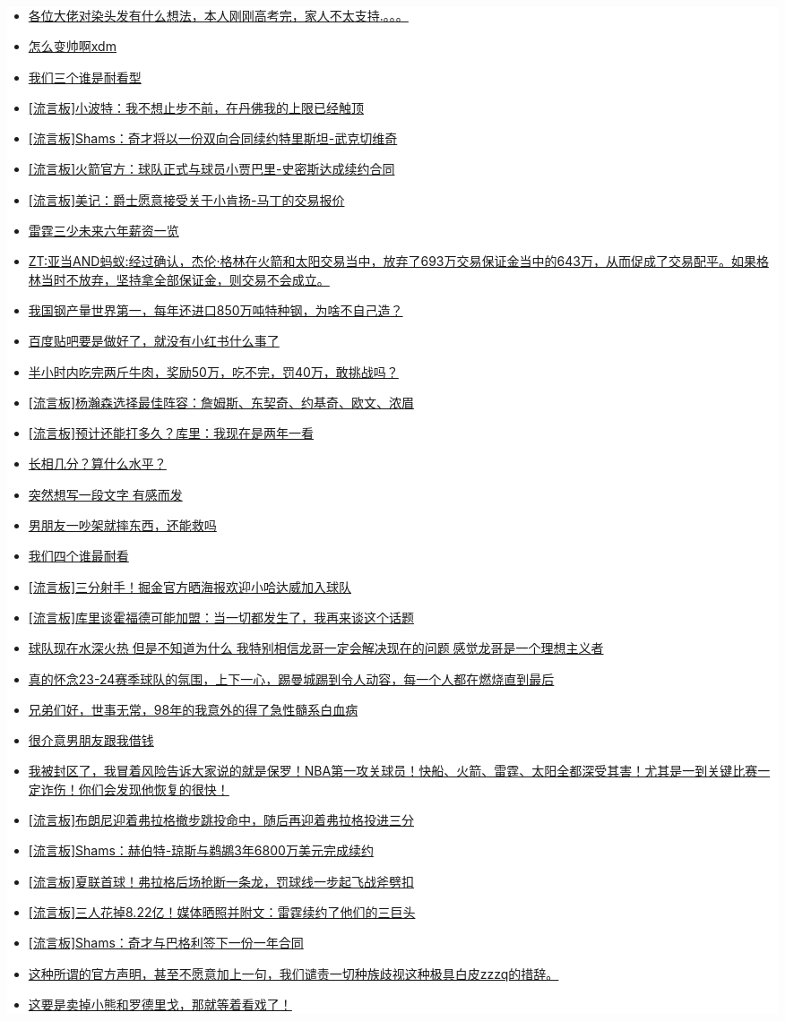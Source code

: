 + [各位大佬对染头发有什么想法，本人刚刚高考完，家人不太支持.。。。](https://bbs.hupu.com/633664502.html)

+ [怎么变帅啊xdm](https://bbs.hupu.com/633665260.html)

+ [我们三个谁是耐看型](https://bbs.hupu.com/633665261.html)

+ [[流言板]小波特：我不想止步不前，在丹佛我的上限已经触顶](https://bbs.hupu.com/633665490.html)

+ [[流言板]Shams：奇才将以一份双向合同续约特里斯坦-武克切维奇](https://bbs.hupu.com/633665275.html)

+ [[流言板]火箭官方：球队正式与球员小贾巴里-史密斯达成续约合同](https://bbs.hupu.com/633665472.html)

+ [[流言板]美记：爵士愿意接受关于小肯扬-马丁的交易报价](https://bbs.hupu.com/633665703.html)

+ [雷霆三少未来六年薪资一览](https://bbs.hupu.com/633665864.html)

+ [ZT:亚当AND蚂蚁:经过确认，杰伦·格林在火箭和太阳交易当中，放弃了693万交易保证金当中的643万，从而促成了交易配平。如果格林当时不放弃，坚持拿全部保证金，则交易不会成立。 ​​​](https://bbs.hupu.com/633664826.html)

+ [我国钢产量世界第一，每年还进口850万吨特种钢，为啥不自己造？](https://bbs.hupu.com/633664181.html)

+ [百度贴吧要是做好了，就没有小红书什么事了](https://bbs.hupu.com/633665513.html)

+ [半小时内吃完两斤牛肉，奖励50万，吃不完，罚40万，敢挑战吗？](https://bbs.hupu.com/633665617.html)

+ [[流言板]杨瀚森选择最佳阵容：詹姆斯、东契奇、约基奇、欧文、浓眉](https://bbs.hupu.com/633666000.html)

+ [[流言板]预计还能打多久？库里：我现在是两年一看](https://bbs.hupu.com/633666009.html)

+ [长相几分？算什么水平？](https://bbs.hupu.com/633665365.html)

+ [突然想写一段文字 有感而发](https://bbs.hupu.com/633664898.html)

+ [男朋友一吵架就摔东西，还能救吗](https://bbs.hupu.com/633665828.html)

+ [我们四个谁最耐看](https://bbs.hupu.com/633665194.html)

+ [[流言板]三分射手！掘金官方晒海报欢迎小哈达威加入球队](https://bbs.hupu.com/633665857.html)

+ [[流言板]库里谈霍福德可能加盟：当一切都发生了，我再来谈这个话题](https://bbs.hupu.com/633666180.html)

+ [球队现在水深火热 但是不知道为什么 我特别相信龙哥一定会解决现在的问题 感觉龙哥是一个理想主义者 ](https://bbs.hupu.com/633663866.html)

+ [真的怀念23-24赛季球队的氛围，上下一心，踢曼城踢到令人动容，每一个人都在燃烧直到最后](https://bbs.hupu.com/633663925.html)

+ [兄弟们好，世事无常，98年的我意外的得了急性髓系白血病](https://bbs.hupu.com/633666374.html)

+ [很介意男朋友跟我借钱](https://bbs.hupu.com/633666207.html)

+ [我被封区了，我冒着风险告诉大家说的就是保罗！NBA第一攻关球员！快船、火箭、雷霆、太阳全都深受其害！尤其是一到关键比赛一定诈伤！你们会发现他恢复的很快！](https://bbs.hupu.com/633665524.html)

+ [[流言板]布朗尼迎着弗拉格撤步跳投命中，随后再迎着弗拉格投进三分](https://bbs.hupu.com/633667481.html)

+ [[流言板]Shams：赫伯特-琼斯与鹈鹕3年6800万美元完成续约](https://bbs.hupu.com/633667176.html)

+ [[流言板]夏联首球！弗拉格后场抢断一条龙，罚球线一步起飞战斧劈扣](https://bbs.hupu.com/633667670.html)

+ [[流言板]三人花掉8.22亿！媒体晒照并附文：雷霆续约了他们的三巨头](https://bbs.hupu.com/633667026.html)

+ [[流言板]Shams：奇才与巴格利签下一份一年合同](https://bbs.hupu.com/633666263.html)

+ [这种所谓的官方声明，甚至不愿意加上一句，我们谴责一切种族歧视这种极具白皮zzzq的措辞。](https://bbs.hupu.com/633665152.html)

+ [这要是卖掉小熊和罗德里戈，那就等着看戏了！](https://bbs.hupu.com/633663933.html)
